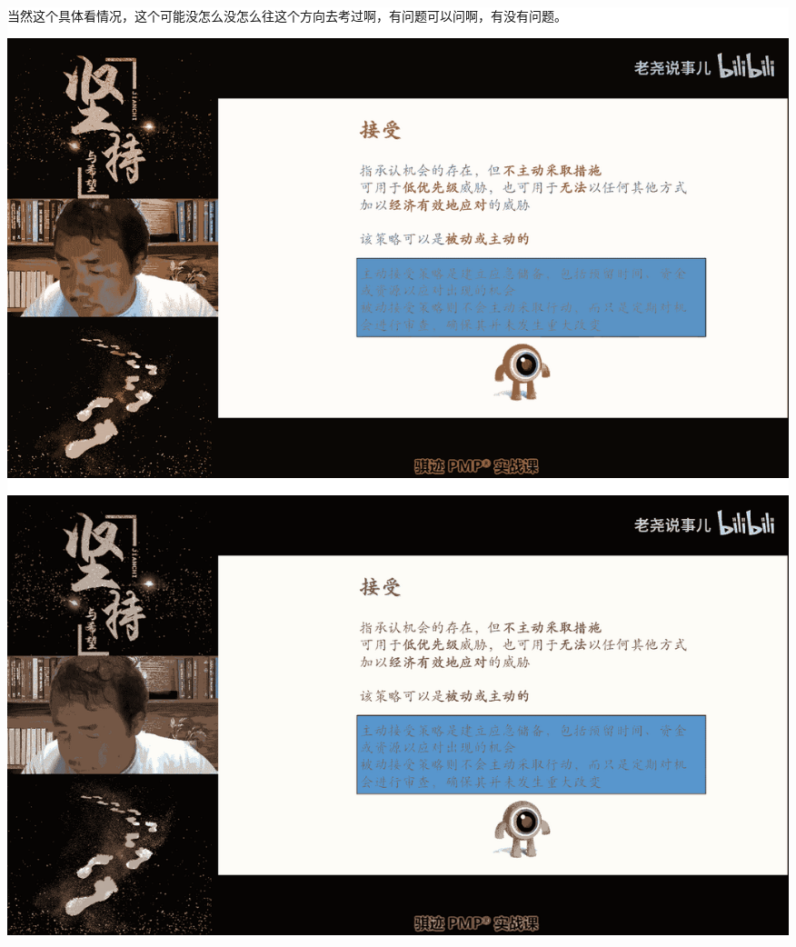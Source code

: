 当然这个具体看情况，这个可能没怎么没怎么往这个方向去考过啊，有问题可以问啊，有没有问题。

![](img/b3b8805c0fa6879a7e419286865e9447_179.png)

![](img/b3b8805c0fa6879a7e419286865e9447_180.png)
